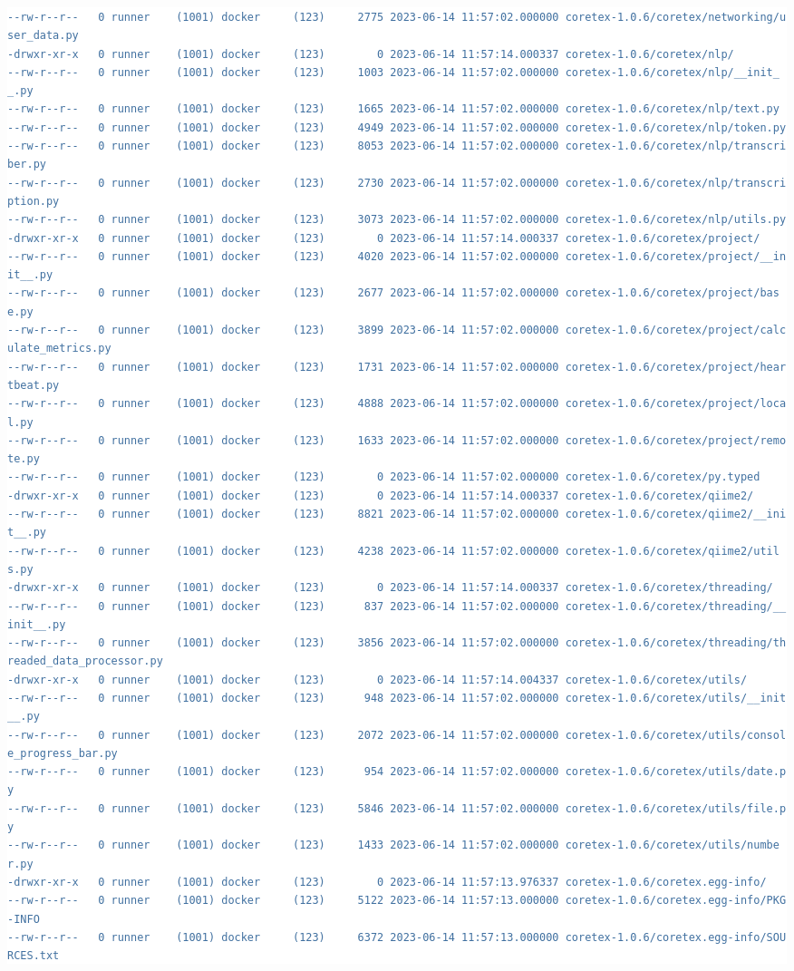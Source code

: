 ```diff
--rw-r--r--   0 runner    (1001) docker     (123)     2775 2023-06-14 11:57:02.000000 coretex-1.0.6/coretex/networking/user_data.py
-drwxr-xr-x   0 runner    (1001) docker     (123)        0 2023-06-14 11:57:14.000337 coretex-1.0.6/coretex/nlp/
--rw-r--r--   0 runner    (1001) docker     (123)     1003 2023-06-14 11:57:02.000000 coretex-1.0.6/coretex/nlp/__init__.py
--rw-r--r--   0 runner    (1001) docker     (123)     1665 2023-06-14 11:57:02.000000 coretex-1.0.6/coretex/nlp/text.py
--rw-r--r--   0 runner    (1001) docker     (123)     4949 2023-06-14 11:57:02.000000 coretex-1.0.6/coretex/nlp/token.py
--rw-r--r--   0 runner    (1001) docker     (123)     8053 2023-06-14 11:57:02.000000 coretex-1.0.6/coretex/nlp/transcriber.py
--rw-r--r--   0 runner    (1001) docker     (123)     2730 2023-06-14 11:57:02.000000 coretex-1.0.6/coretex/nlp/transcription.py
--rw-r--r--   0 runner    (1001) docker     (123)     3073 2023-06-14 11:57:02.000000 coretex-1.0.6/coretex/nlp/utils.py
-drwxr-xr-x   0 runner    (1001) docker     (123)        0 2023-06-14 11:57:14.000337 coretex-1.0.6/coretex/project/
--rw-r--r--   0 runner    (1001) docker     (123)     4020 2023-06-14 11:57:02.000000 coretex-1.0.6/coretex/project/__init__.py
--rw-r--r--   0 runner    (1001) docker     (123)     2677 2023-06-14 11:57:02.000000 coretex-1.0.6/coretex/project/base.py
--rw-r--r--   0 runner    (1001) docker     (123)     3899 2023-06-14 11:57:02.000000 coretex-1.0.6/coretex/project/calculate_metrics.py
--rw-r--r--   0 runner    (1001) docker     (123)     1731 2023-06-14 11:57:02.000000 coretex-1.0.6/coretex/project/heartbeat.py
--rw-r--r--   0 runner    (1001) docker     (123)     4888 2023-06-14 11:57:02.000000 coretex-1.0.6/coretex/project/local.py
--rw-r--r--   0 runner    (1001) docker     (123)     1633 2023-06-14 11:57:02.000000 coretex-1.0.6/coretex/project/remote.py
--rw-r--r--   0 runner    (1001) docker     (123)        0 2023-06-14 11:57:02.000000 coretex-1.0.6/coretex/py.typed
-drwxr-xr-x   0 runner    (1001) docker     (123)        0 2023-06-14 11:57:14.000337 coretex-1.0.6/coretex/qiime2/
--rw-r--r--   0 runner    (1001) docker     (123)     8821 2023-06-14 11:57:02.000000 coretex-1.0.6/coretex/qiime2/__init__.py
--rw-r--r--   0 runner    (1001) docker     (123)     4238 2023-06-14 11:57:02.000000 coretex-1.0.6/coretex/qiime2/utils.py
-drwxr-xr-x   0 runner    (1001) docker     (123)        0 2023-06-14 11:57:14.000337 coretex-1.0.6/coretex/threading/
--rw-r--r--   0 runner    (1001) docker     (123)      837 2023-06-14 11:57:02.000000 coretex-1.0.6/coretex/threading/__init__.py
--rw-r--r--   0 runner    (1001) docker     (123)     3856 2023-06-14 11:57:02.000000 coretex-1.0.6/coretex/threading/threaded_data_processor.py
-drwxr-xr-x   0 runner    (1001) docker     (123)        0 2023-06-14 11:57:14.004337 coretex-1.0.6/coretex/utils/
--rw-r--r--   0 runner    (1001) docker     (123)      948 2023-06-14 11:57:02.000000 coretex-1.0.6/coretex/utils/__init__.py
--rw-r--r--   0 runner    (1001) docker     (123)     2072 2023-06-14 11:57:02.000000 coretex-1.0.6/coretex/utils/console_progress_bar.py
--rw-r--r--   0 runner    (1001) docker     (123)      954 2023-06-14 11:57:02.000000 coretex-1.0.6/coretex/utils/date.py
--rw-r--r--   0 runner    (1001) docker     (123)     5846 2023-06-14 11:57:02.000000 coretex-1.0.6/coretex/utils/file.py
--rw-r--r--   0 runner    (1001) docker     (123)     1433 2023-06-14 11:57:02.000000 coretex-1.0.6/coretex/utils/number.py
-drwxr-xr-x   0 runner    (1001) docker     (123)        0 2023-06-14 11:57:13.976337 coretex-1.0.6/coretex.egg-info/
--rw-r--r--   0 runner    (1001) docker     (123)     5122 2023-06-14 11:57:13.000000 coretex-1.0.6/coretex.egg-info/PKG-INFO
--rw-r--r--   0 runner    (1001) docker     (123)     6372 2023-06-14 11:57:13.000000 coretex-1.0.6/coretex.egg-info/SOURCES.txt
```